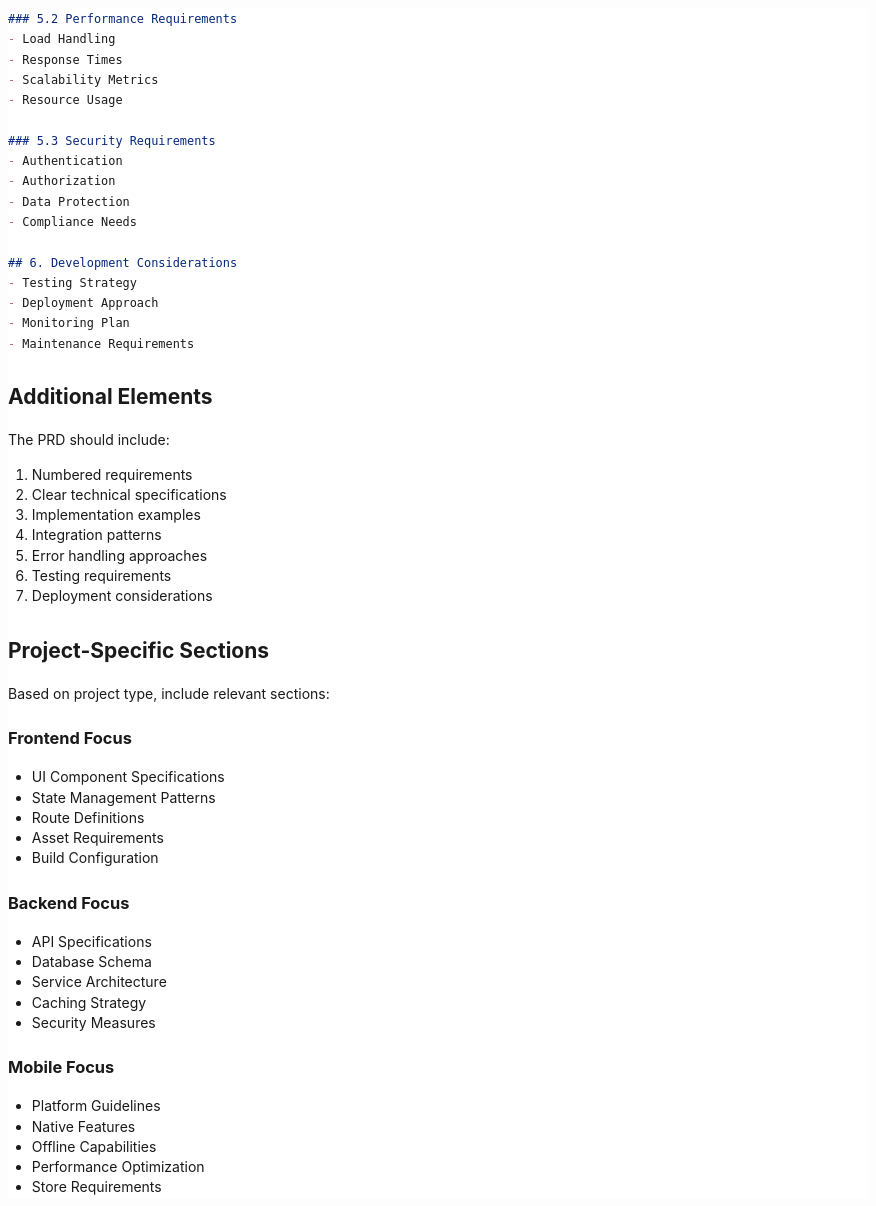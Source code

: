 ```markdown
### 5.2 Performance Requirements
- Load Handling
- Response Times
- Scalability Metrics
- Resource Usage

### 5.3 Security Requirements
- Authentication
- Authorization
- Data Protection
- Compliance Needs

## 6. Development Considerations
- Testing Strategy
- Deployment Approach
- Monitoring Plan
- Maintenance Requirements
```

## Additional Elements

The PRD should include:
1. Numbered requirements
2. Clear technical specifications
3. Implementation examples
4. Integration patterns
5. Error handling approaches
6. Testing requirements
7. Deployment considerations

## Project-Specific Sections

Based on project type, include relevant sections:

### Frontend Focus
- UI Component Specifications
- State Management Patterns
- Route Definitions
- Asset Requirements
- Build Configuration

### Backend Focus
- API Specifications
- Database Schema
- Service Architecture
- Caching Strategy
- Security Measures

### Mobile Focus
- Platform Guidelines
- Native Features
- Offline Capabilities
- Performance Optimization
- Store Requirements
